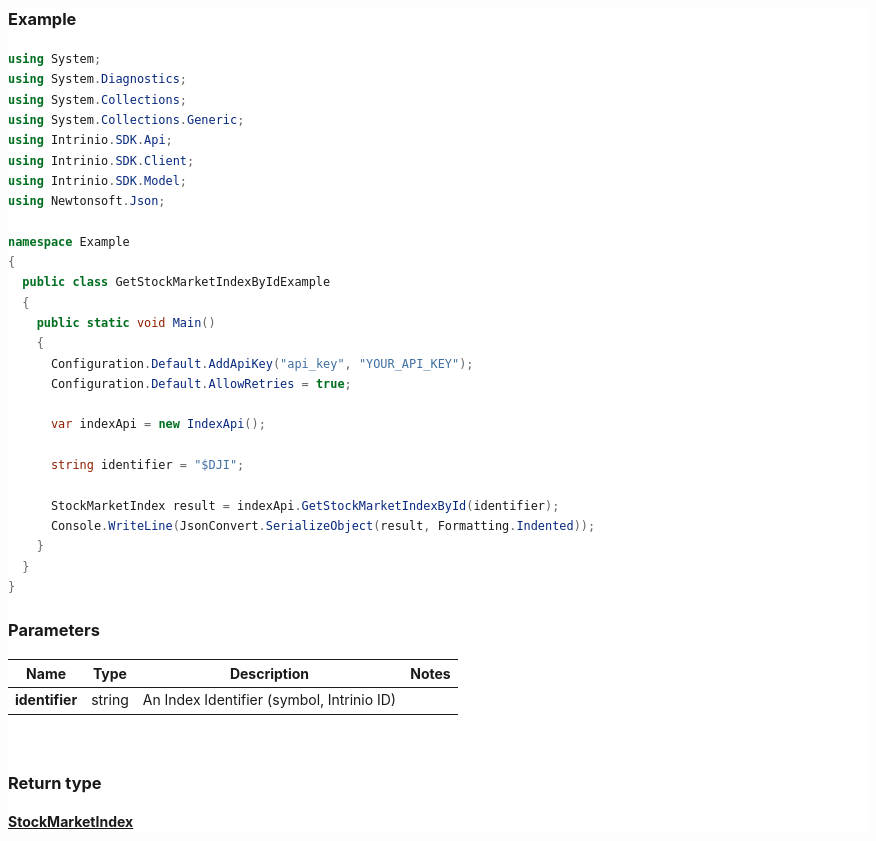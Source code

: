
[//]: # (END_OVERVIEW)

### Example

[//]: # (START_CODE_EXAMPLE)

```csharp
using System;
using System.Diagnostics;
using System.Collections;
using System.Collections.Generic;
using Intrinio.SDK.Api;
using Intrinio.SDK.Client;
using Intrinio.SDK.Model;
using Newtonsoft.Json;

namespace Example
{
  public class GetStockMarketIndexByIdExample
  {
    public static void Main()
    {
      Configuration.Default.AddApiKey("api_key", "YOUR_API_KEY");
      Configuration.Default.AllowRetries = true;
      
      var indexApi = new IndexApi();
      
      string identifier = "$DJI";
      
      StockMarketIndex result = indexApi.GetStockMarketIndexById(identifier);
      Console.WriteLine(JsonConvert.SerializeObject(result, Formatting.Indented));
    }
  }
}
```

[//]: # (END_CODE_EXAMPLE)

### Parameters

[//]: # (START_PARAMETERS)


Name | Type | Description  | Notes
------------- | ------------- | ------------- | -------------
 **identifier** | string| An Index Identifier (symbol, Intrinio ID) |  &nbsp;
<br/>

[//]: # (END_PARAMETERS)

### Return type

[**StockMarketIndex**](StockMarketIndex.md)

[//]: # (END_OPERATION)


[//]: # (START_OPERATION)

[//]: # (CLASS:Intrinio.SDK.Api.IndexApi)

[//]: # (METHOD:GetStockMarketIndexDataPointNumber)

[//]: # (RETURN_TYPE:decimal?)

[//]: # (RETURN_TYPE_KIND:primitive)

[//]: # (RETURN_TYPE_DOC:)

[//]: # (OPERATION:GetStockMarketIndexDataPointNumber_v2)


[//]: # (METHOD:GetAllEconomicIndices)
[//]: # (RETURN_TYPE:Intrinio.SDK.Model.ApiResponseEconomicIndices)
[//]: # (RETURN_TYPE_KIND:object)
[//]: # (RETURN_TYPE_DOC:ApiResponseEconomicIndices.md)
[//]: # (OPERATION:GetAllEconomicIndices_v2)
[//]: # (ENDPOINT:/indices/economic)
[//]: # (DOCUMENT_LINK:IndexApi.md#getalleconomicindices)
[//]: # (START_OVERVIEW)
[//]: # (METHOD:GetAllEodIndexPrices)
[//]: # (RETURN_TYPE:Intrinio.SDK.Model.ApiResponseEodIndexPricesAll)
[//]: # (RETURN_TYPE_KIND:object)
[//]: # (RETURN_TYPE_DOC:ApiResponseEodIndexPricesAll.md)
[//]: # (OPERATION:GetAllEodIndexPrices_v2)
[//]: # (ENDPOINT:/indices/prices/eod)
[//]: # (DOCUMENT_LINK:IndexApi.md#getalleodindexprices)
[//]: # (START_OVERVIEW)
[//]: # (METHOD:GetAllIndexSummaries)
[//]: # (RETURN_TYPE:Intrinio.SDK.Model.ApiResponseIndices)
[//]: # (RETURN_TYPE_KIND:object)
[//]: # (RETURN_TYPE_DOC:ApiResponseIndices.md)
[//]: # (OPERATION:GetAllIndexSummaries_v2)
[//]: # (ENDPOINT:/indices)
[//]: # (DOCUMENT_LINK:IndexApi.md#getallindexsummaries)
[//]: # (START_OVERVIEW)
[//]: # (METHOD:GetAllRealtimeIndexPrices)
[//]: # (RETURN_TYPE:Intrinio.SDK.Model.ApiResponseRealtimeIndexPrices)
[//]: # (RETURN_TYPE_KIND:object)
[//]: # (RETURN_TYPE_DOC:ApiResponseRealtimeIndexPrices.md)
[//]: # (OPERATION:GetAllRealtimeIndexPrices_v2)
[//]: # (ENDPOINT:/indices/prices/realtime)
[//]: # (DOCUMENT_LINK:IndexApi.md#getallrealtimeindexprices)
[//]: # (START_OVERVIEW)
[//]: # (METHOD:GetAllSicIndices)
[//]: # (RETURN_TYPE:Intrinio.SDK.Model.ApiResponseSICIndices)
[//]: # (RETURN_TYPE_KIND:object)
[//]: # (RETURN_TYPE_DOC:ApiResponseSICIndices.md)
[//]: # (OPERATION:GetAllSicIndices_v2)
[//]: # (ENDPOINT:/indices/sic)
[//]: # (DOCUMENT_LINK:IndexApi.md#getallsicindices)
[//]: # (START_OVERVIEW)
[//]: # (METHOD:GetAllStockMarketIndices)
[//]: # (RETURN_TYPE:Intrinio.SDK.Model.ApiResponseStockMarketIndices)
[//]: # (RETURN_TYPE_KIND:object)
[//]: # (RETURN_TYPE_DOC:ApiResponseStockMarketIndices.md)
[//]: # (OPERATION:GetAllStockMarketIndices_v2)
[//]: # (ENDPOINT:/indices/stock_market)
[//]: # (DOCUMENT_LINK:IndexApi.md#getallstockmarketindices)
[//]: # (START_OVERVIEW)
[//]: # (METHOD:GetEconomicIndexById)
[//]: # (RETURN_TYPE:Intrinio.SDK.Model.EconomicIndex)
[//]: # (RETURN_TYPE_KIND:object)
[//]: # (RETURN_TYPE_DOC:EconomicIndex.md)
[//]: # (OPERATION:GetEconomicIndexById_v2)
[//]: # (ENDPOINT:/indices/economic/{identifier})
[//]: # (DOCUMENT_LINK:IndexApi.md#geteconomicindexbyid)
[//]: # (START_OVERVIEW)
[//]: # (METHOD:GetEconomicIndexDataPointNumber)
[//]: # (OPERATION:GetEconomicIndexDataPointNumber_v2)
[//]: # (ENDPOINT:/indices/economic/{identifier}/data_point/{tag}/number)
[//]: # (DOCUMENT_LINK:IndexApi.md#geteconomicindexdatapointnumber)
[//]: # (START_OVERVIEW)
[//]: # (METHOD:GetEconomicIndexDataPointText)
[//]: # (RETURN_TYPE:string)
[//]: # (OPERATION:GetEconomicIndexDataPointText_v2)
[//]: # (ENDPOINT:/indices/economic/{identifier}/data_point/{tag}/text)
[//]: # (DOCUMENT_LINK:IndexApi.md#geteconomicindexdatapointtext)
[//]: # (START_OVERVIEW)
[//]: # (METHOD:GetEconomicIndexHistoricalData)
[//]: # (RETURN_TYPE:Intrinio.SDK.Model.ApiResponseEconomicIndexHistoricalData)
[//]: # (RETURN_TYPE_KIND:object)
[//]: # (RETURN_TYPE_DOC:ApiResponseEconomicIndexHistoricalData.md)
[//]: # (OPERATION:GetEconomicIndexHistoricalData_v2)
[//]: # (ENDPOINT:/indices/economic/{identifier}/historical_data/{tag})
[//]: # (DOCUMENT_LINK:IndexApi.md#geteconomicindexhistoricaldata)
[//]: # (START_OVERVIEW)
[//]: # (METHOD:GetEodIndexPriceById)
[//]: # (RETURN_TYPE:Intrinio.SDK.Model.ApiResponseEodIndexPrices)
[//]: # (RETURN_TYPE_KIND:object)
[//]: # (RETURN_TYPE_DOC:ApiResponseEodIndexPrices.md)
[//]: # (OPERATION:GetEodIndexPriceById_v2)
[//]: # (ENDPOINT:/indices/{identifier}/eod)
[//]: # (DOCUMENT_LINK:IndexApi.md#geteodindexpricebyid)
[//]: # (START_OVERVIEW)
[//]: # (METHOD:GetIndexSummaryById)
[//]: # (RETURN_TYPE:Intrinio.SDK.Model.ApiResponseIndex)
[//]: # (RETURN_TYPE_KIND:object)
[//]: # (RETURN_TYPE_DOC:ApiResponseIndex.md)
[//]: # (OPERATION:GetIndexSummaryById_v2)
[//]: # (ENDPOINT:/indices/{identifier})
[//]: # (DOCUMENT_LINK:IndexApi.md#getindexsummarybyid)
[//]: # (START_OVERVIEW)
[//]: # (METHOD:GetRealtimeIndexPriceById)
[//]: # (RETURN_TYPE:Intrinio.SDK.Model.RealtimeIndexPrice)
[//]: # (RETURN_TYPE_KIND:object)
[//]: # (RETURN_TYPE_DOC:RealtimeIndexPrice.md)
[//]: # (OPERATION:GetRealtimeIndexPriceById_v2)
[//]: # (ENDPOINT:/indices/{identifier}/realtime)
[//]: # (DOCUMENT_LINK:IndexApi.md#getrealtimeindexpricebyid)
[//]: # (START_OVERVIEW)
[//]: # (METHOD:GetSicIndexById)
[//]: # (RETURN_TYPE:Intrinio.SDK.Model.SICIndex)
[//]: # (RETURN_TYPE_KIND:object)
[//]: # (RETURN_TYPE_DOC:SICIndex.md)
[//]: # (OPERATION:GetSicIndexById_v2)
[//]: # (ENDPOINT:/indices/sic/{identifier})
[//]: # (DOCUMENT_LINK:IndexApi.md#getsicindexbyid)
[//]: # (START_OVERVIEW)
[//]: # (METHOD:GetSicIndexDataPointNumber)
[//]: # (OPERATION:GetSicIndexDataPointNumber_v2)
[//]: # (ENDPOINT:/indices/sic/{identifier}/data_point/{tag}/number)
[//]: # (DOCUMENT_LINK:IndexApi.md#getsicindexdatapointnumber)
[//]: # (START_OVERVIEW)
[//]: # (METHOD:GetSicIndexDataPointText)
[//]: # (RETURN_TYPE:string)
[//]: # (OPERATION:GetSicIndexDataPointText_v2)
[//]: # (ENDPOINT:/indices/sic/{identifier}/data_point/{tag}/text)
[//]: # (DOCUMENT_LINK:IndexApi.md#getsicindexdatapointtext)
[//]: # (START_OVERVIEW)
[//]: # (METHOD:GetSicIndexHistoricalData)
[//]: # (RETURN_TYPE:Intrinio.SDK.Model.ApiResponseSICIndexHistoricalData)
[//]: # (RETURN_TYPE_KIND:object)
[//]: # (RETURN_TYPE_DOC:ApiResponseSICIndexHistoricalData.md)
[//]: # (OPERATION:GetSicIndexHistoricalData_v2)
[//]: # (ENDPOINT:/indices/sic/{identifier}/historical_data/{tag})
[//]: # (DOCUMENT_LINK:IndexApi.md#getsicindexhistoricaldata)
[//]: # (START_OVERVIEW)
[//]: # (METHOD:GetStockMarketIndexById)
[//]: # (RETURN_TYPE:Intrinio.SDK.Model.StockMarketIndex)
[//]: # (RETURN_TYPE_KIND:object)
[//]: # (RETURN_TYPE_DOC:StockMarketIndex.md)
[//]: # (OPERATION:GetStockMarketIndexById_v2)
[//]: # (ENDPOINT:/indices/stock_market/{identifier})
[//]: # (DOCUMENT_LINK:IndexApi.md#getstockmarketindexbyid)
[//]: # (START_OVERVIEW)
[//]: # (ENDPOINT:/indices/stock_market/{identifier}/data_point/{tag}/number)
[//]: # (DOCUMENT_LINK:IndexApi.md#getstockmarketindexdatapointnumber)
[//]: # (START_OVERVIEW)
[//]: # (METHOD:GetStockMarketIndexDataPointText)
[//]: # (RETURN_TYPE:string)
[//]: # (OPERATION:GetStockMarketIndexDataPointText_v2)
[//]: # (ENDPOINT:/indices/stock_market/{identifier}/data_point/{tag}/text)
[//]: # (DOCUMENT_LINK:IndexApi.md#getstockmarketindexdatapointtext)
[//]: # (START_OVERVIEW)
[//]: # (METHOD:GetStockMarketIndexHistoricalData)
[//]: # (RETURN_TYPE:Intrinio.SDK.Model.ApiResponseStockMarketIndexHistoricalData)
[//]: # (RETURN_TYPE_KIND:object)
[//]: # (RETURN_TYPE_DOC:ApiResponseStockMarketIndexHistoricalData.md)
[//]: # (OPERATION:GetStockMarketIndexHistoricalData_v2)
[//]: # (ENDPOINT:/indices/stock_market/{identifier}/historical_data/{tag})
[//]: # (DOCUMENT_LINK:IndexApi.md#getstockmarketindexhistoricaldata)
[//]: # (START_OVERVIEW)
[//]: # (METHOD:SearchEconomicIndices)
[//]: # (RETURN_TYPE:Intrinio.SDK.Model.ApiResponseEconomicIndicesSearch)
[//]: # (RETURN_TYPE_KIND:object)
[//]: # (RETURN_TYPE_DOC:ApiResponseEconomicIndicesSearch.md)
[//]: # (OPERATION:SearchEconomicIndices_v2)
[//]: # (ENDPOINT:/indices/economic/search)
[//]: # (DOCUMENT_LINK:IndexApi.md#searcheconomicindices)
[//]: # (START_OVERVIEW)
[//]: # (METHOD:SearchSicIndices)
[//]: # (RETURN_TYPE:Intrinio.SDK.Model.ApiResponseSICIndicesSearch)
[//]: # (RETURN_TYPE_KIND:object)
[//]: # (RETURN_TYPE_DOC:ApiResponseSICIndicesSearch.md)
[//]: # (OPERATION:SearchSicIndices_v2)
[//]: # (ENDPOINT:/indices/sic/search)
[//]: # (DOCUMENT_LINK:IndexApi.md#searchsicindices)
[//]: # (START_OVERVIEW)
[//]: # (METHOD:SearchStockMarketsIndices)
[//]: # (RETURN_TYPE:Intrinio.SDK.Model.ApiResponseStockMarketIndicesSearch)
[//]: # (RETURN_TYPE_KIND:object)
[//]: # (RETURN_TYPE_DOC:ApiResponseStockMarketIndicesSearch.md)
[//]: # (OPERATION:SearchStockMarketsIndices_v2)
[//]: # (ENDPOINT:/indices/stock_market/search)
[//]: # (DOCUMENT_LINK:IndexApi.md#searchstockmarketsindices)
[//]: # (START_OVERVIEW)